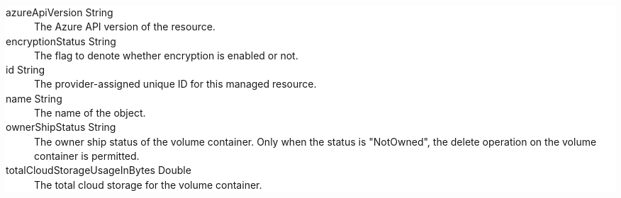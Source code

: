 </div>

<div>
<pulumi-choosable type="language" values="java">
<dl class="resources-properties"><dt class="property-"
            title="">
        <span id="azureapiversion_java">
<a data-swiftype-name="resource-property" data-swiftype-type="text" href="#azureapiversion_java" style="color: inherit; text-decoration: inherit;">azure<wbr>Api<wbr>Version</a>
</span>
        <span class="property-indicator"></span>
        <span class="property-type">String</span>
    </dt>
    <dd>The Azure API version of the resource.</dd><dt class="property-"
            title="">
        <span id="encryptionstatus_java">
<a data-swiftype-name="resource-property" data-swiftype-type="text" href="#encryptionstatus_java" style="color: inherit; text-decoration: inherit;">encryption<wbr>Status</a>
</span>
        <span class="property-indicator"></span>
        <span class="property-type">String</span>
    </dt>
    <dd>The flag to denote whether encryption is enabled or not.</dd><dt class="property-"
            title="">
        <span id="id_java">
<a data-swiftype-name="resource-property" data-swiftype-type="text" href="#id_java" style="color: inherit; text-decoration: inherit;">id</a>
</span>
        <span class="property-indicator"></span>
        <span class="property-type">String</span>
    </dt>
    <dd>The provider-assigned unique ID for this managed resource.</dd><dt class="property-"
            title="">
        <span id="name_java">
<a data-swiftype-name="resource-property" data-swiftype-type="text" href="#name_java" style="color: inherit; text-decoration: inherit;">name</a>
</span>
        <span class="property-indicator"></span>
        <span class="property-type">String</span>
    </dt>
    <dd>The name of the object.</dd><dt class="property-"
            title="">
        <span id="ownershipstatus_java">
<a data-swiftype-name="resource-property" data-swiftype-type="text" href="#ownershipstatus_java" style="color: inherit; text-decoration: inherit;">owner<wbr>Ship<wbr>Status</a>
</span>
        <span class="property-indicator"></span>
        <span class="property-type">String</span>
    </dt>
    <dd>The owner ship status of the volume container. Only when the status is &quot;NotOwned&quot;, the delete operation on the volume container is permitted.</dd><dt class="property-"
            title="">
        <span id="totalcloudstorageusageinbytes_java">
<a data-swiftype-name="resource-property" data-swiftype-type="text" href="#totalcloudstorageusageinbytes_java" style="color: inherit; text-decoration: inherit;">total<wbr>Cloud<wbr>Storage<wbr>Usage<wbr>In<wbr>Bytes</a>
</span>
        <span class="property-indicator"></span>
        <span class="property-type">Double</span>
    </dt>
    <dd>The total cloud storage for the volume container.</dd><dt class="property-"
            title="">
        <span id="type_java">